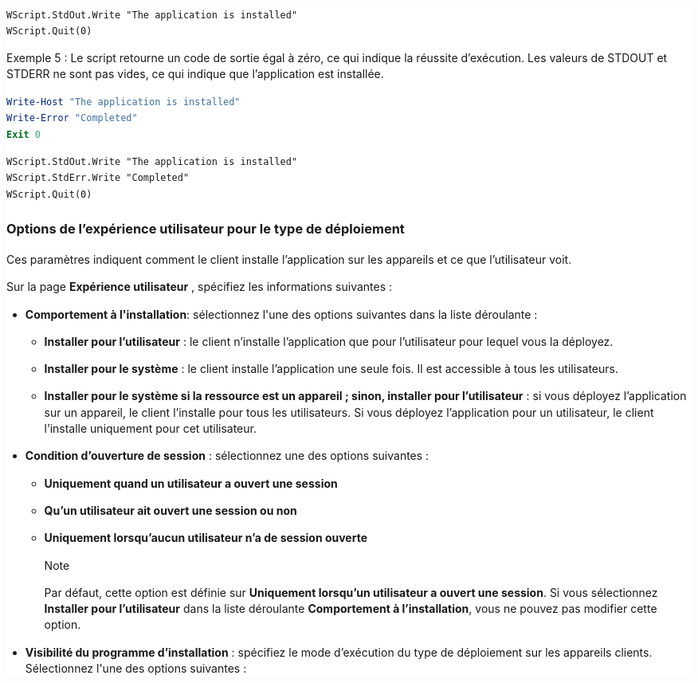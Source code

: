 ``` VBScript
WScript.StdOut.Write "The application is installed"
WScript.Quit(0)
```

Exemple 5 : Le script retourne un code de sortie égal à zéro, ce qui indique la réussite d’exécution. Les valeurs de STDOUT et STDERR ne sont pas vides, ce qui indique que l’application est installée.  

``` PowerShell
Write-Host "The application is installed"
Write-Error "Completed"
Exit 0
```

``` VBScript
WScript.StdOut.Write "The application is installed"
WScript.StdErr.Write "Completed"
WScript.Quit(0)
```


### <a name="bkmk_dt-ux"></a> Options de **l’expérience utilisateur** pour le type de déploiement   

Ces paramètres indiquent comment le client installe l’application sur les appareils et ce que l’utilisateur voit.  

Sur la page **Expérience utilisateur** , spécifiez les informations suivantes :  

- **Comportement à l'installation**: sélectionnez l'une des options suivantes dans la liste déroulante :  

    - **Installer pour l’utilisateur** : le client n’installe l’application que pour l’utilisateur pour lequel vous la déployez.  

    - **Installer pour le système** : le client installe l’application une seule fois. Il est accessible à tous les utilisateurs.  

    - **Installer pour le système si la ressource est un appareil ; sinon, installer pour l’utilisateur** : si vous déployez l’application sur un appareil, le client l’installe pour tous les utilisateurs. Si vous déployez l’application pour un utilisateur, le client l’installe uniquement pour cet utilisateur.  

- **Condition d’ouverture de session** : sélectionnez une des options suivantes :  

  - **Uniquement quand un utilisateur a ouvert une session**  

  - **Qu’un utilisateur ait ouvert une session ou non**  

  - **Uniquement lorsqu’aucun utilisateur n’a de session ouverte**  

    > [!NOTE]  
    >  Par défaut, cette option est définie sur **Uniquement lorsqu’un utilisateur a ouvert une session**. Si vous sélectionnez **Installer pour l’utilisateur** dans la liste déroulante **Comportement à l’installation**, vous ne pouvez pas modifier cette option.  

- **Visibilité du programme d’installation** : spécifiez le mode d’exécution du type de déploiement sur les appareils clients. Sélectionnez l'une des options suivantes :  

